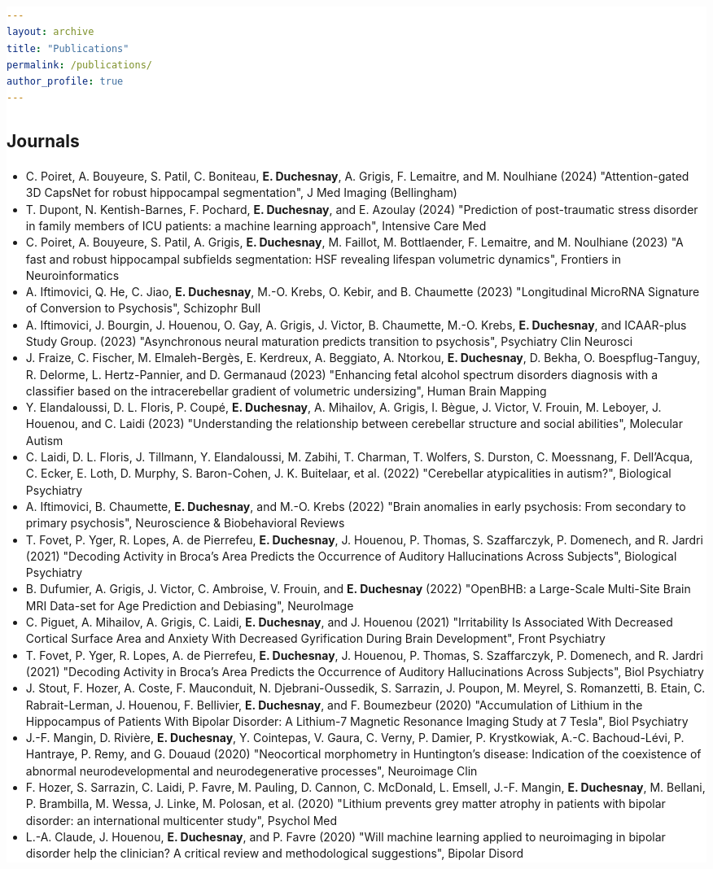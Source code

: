 ```yaml
---
layout: archive
title: "Publications"
permalink: /publications/
author_profile: true
---
```


## Journals

- C. Poiret, A. Bouyeure, S. Patil, C. Boniteau, **E. Duchesnay**, A. Grigis, F. Lemaitre, and M. Noulhiane (2024) "Attention-gated 3D CapsNet for robust hippocampal segmentation", J Med Imaging (Bellingham)
- T. Dupont, N. Kentish-Barnes, F. Pochard, **E. Duchesnay**, and E. Azoulay (2024) "Prediction of post-traumatic stress disorder in family members of ICU patients: a machine learning approach", Intensive Care Med
- C. Poiret, A. Bouyeure, S. Patil, A. Grigis, **E. Duchesnay**, M. Faillot, M. Bottlaender, F. Lemaitre, and M. Noulhiane (2023) "A fast and robust hippocampal subfields segmentation: HSF revealing lifespan volumetric dynamics", Frontiers in Neuroinformatics
- A. Iftimovici, Q. He, C. Jiao, **E. Duchesnay**, M.-O. Krebs, O. Kebir, and B. Chaumette (2023) "Longitudinal MicroRNA Signature of Conversion to Psychosis", Schizophr Bull
- A. Iftimovici, J. Bourgin, J. Houenou, O. Gay, A. Grigis, J. Victor, B. Chaumette, M.-O. Krebs, **E. Duchesnay**, and ICAAR-plus Study Group. (2023) "Asynchronous neural maturation predicts transition to psychosis", Psychiatry Clin Neurosci
- J. Fraize, C. Fischer, M. Elmaleh-Bergès, E. Kerdreux, A. Beggiato, A. Ntorkou, **E. Duchesnay**, D. Bekha, O. Boespflug-Tanguy, R. Delorme, L. Hertz-Pannier, and D. Germanaud (2023) "Enhancing fetal alcohol spectrum disorders diagnosis with a classifier based on the intracerebellar gradient of volumetric undersizing", Human Brain Mapping
- Y. Elandaloussi, D. L. Floris, P. Coupé, **E. Duchesnay**, A. Mihailov, A. Grigis, I. Bègue, J. Victor, V. Frouin, M. Leboyer, J. Houenou, and C. Laidi (2023) "Understanding the relationship between cerebellar structure and social abilities", Molecular Autism
- C. Laidi, D. L. Floris, J. Tillmann, Y. Elandaloussi, M. Zabihi, T. Charman, T. Wolfers, S. Durston, C. Moessnang, F. Dell’Acqua, C. Ecker, E. Loth, D. Murphy, S. Baron-Cohen, J. K. Buitelaar, et al. (2022) "Cerebellar atypicalities in autism?", Biological Psychiatry
- A. Iftimovici, B. Chaumette, **E. Duchesnay**, and M.-O. Krebs (2022) "Brain anomalies in early psychosis: From secondary to primary psychosis", Neuroscience & Biobehavioral Reviews
- T. Fovet, P. Yger, R. Lopes, A. de Pierrefeu, **E. Duchesnay**, J. Houenou, P. Thomas, S. Szaffarczyk, P. Domenech, and R. Jardri (2021) "Decoding Activity in Broca’s Area Predicts the Occurrence of Auditory Hallucinations Across Subjects", Biological Psychiatry
- B. Dufumier, A. Grigis, J. Victor, C. Ambroise, V. Frouin, and **E. Duchesnay** (2022) "OpenBHB: a Large-Scale Multi-Site Brain MRI Data-set for Age Prediction and Debiasing", NeuroImage
- C. Piguet, A. Mihailov, A. Grigis, C. Laidi, **E. Duchesnay**, and J. Houenou (2021) "Irritability Is Associated With Decreased Cortical Surface Area and Anxiety With Decreased Gyrification During Brain Development", Front Psychiatry
- T. Fovet, P. Yger, R. Lopes, A. de Pierrefeu, **E. Duchesnay**, J. Houenou, P. Thomas, S. Szaffarczyk, P. Domenech, and R. Jardri (2021) "Decoding Activity in Broca’s Area Predicts the Occurrence of Auditory Hallucinations Across Subjects", Biol Psychiatry
- J. Stout, F. Hozer, A. Coste, F. Mauconduit, N. Djebrani-Oussedik, S. Sarrazin, J. Poupon, M. Meyrel, S. Romanzetti, B. Etain, C. Rabrait-Lerman, J. Houenou, F. Bellivier, **E. Duchesnay**, and F. Boumezbeur (2020) "Accumulation of Lithium in the Hippocampus of Patients With Bipolar Disorder: A Lithium-7 Magnetic Resonance Imaging Study at 7 Tesla", Biol Psychiatry
- J.-F. Mangin, D. Rivière, **E. Duchesnay**, Y. Cointepas, V. Gaura, C. Verny, P. Damier, P. Krystkowiak, A.-C. Bachoud-Lévi, P. Hantraye, P. Remy, and G. Douaud (2020) "Neocortical morphometry in Huntington’s disease: Indication of the coexistence of abnormal neurodevelopmental and neurodegenerative processes", Neuroimage Clin
- F. Hozer, S. Sarrazin, C. Laidi, P. Favre, M. Pauling, D. Cannon, C. McDonald, L. Emsell, J.-F. Mangin, **E. Duchesnay**, M. Bellani, P. Brambilla, M. Wessa, J. Linke, M. Polosan, et al. (2020) "Lithium prevents grey matter atrophy in patients with bipolar disorder: an international multicenter study", Psychol Med
- L.-A. Claude, J. Houenou, **E. Duchesnay**, and P. Favre (2020) "Will machine learning applied to neuroimaging in bipolar disorder help the clinician? A critical review and methodological suggestions", Bipolar Disord